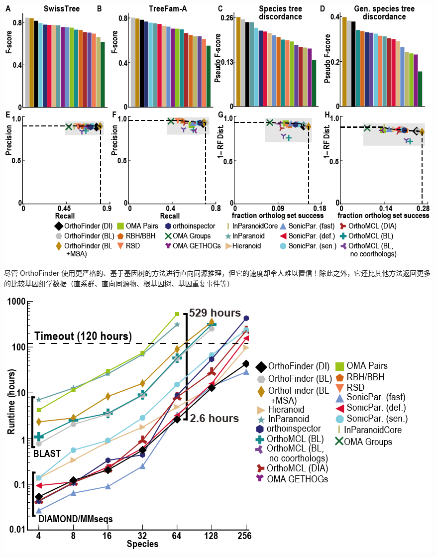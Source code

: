 <img src="images/Accuracy.png" title=""/>

尽管 OrthoFinder 使用更严格的、基于基因树的方法进行直向同源推理，但它的速度却令人难以置信！除此之外，它还比其他方法返回更多的比较基因组学数据（直系群、直向同源物、根基因树、基因重复事件等）

<img src="images/Runtime.png" title=""/>
